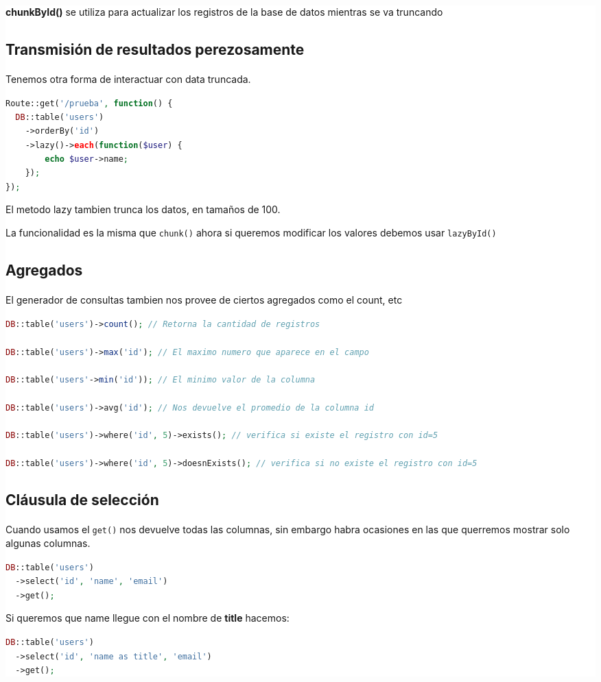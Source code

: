 **chunkById()** se utiliza para actualizar los registros de la base de datos mientras se va truncando

## Transmisión de resultados perezosamente

Tenemos otra forma de interactuar con data truncada.

```php
Route::get('/prueba', function() {
  DB::table('users')
    ->orderBy('id')
    ->lazy()->each(function($user) {
        echo $user->name;
    });
});
```

El metodo lazy tambien trunca los datos, en tamaños de 100.

La funcionalidad es la misma que `chunk()` ahora si queremos modificar los valores debemos usar `lazyById()`

## Agregados

El generador de consultas tambien nos provee de ciertos agregados como el count, etc

```php
DB::table('users')->count(); // Retorna la cantidad de registros

DB::table('users')->max('id'); // El maximo numero que aparece en el campo

DB::table('users'->min('id')); // El minimo valor de la columna

DB::table('users')->avg('id'); // Nos devuelve el promedio de la columna id

DB::table('users')->where('id', 5)->exists(); // verifica si existe el registro con id=5

DB::table('users')->where('id', 5)->doesnExists(); // verifica si no existe el registro con id=5
```

## Cláusula de selección

Cuando usamos el `get()` nos devuelve todas las columnas, sin embargo habra ocasiones en las que querremos mostrar solo algunas columnas.

```php
DB::table('users')
  ->select('id', 'name', 'email')
  ->get();
```
Si queremos que name llegue con el nombre de **title** hacemos:
```php
DB::table('users')
  ->select('id', 'name as title', 'email')
  ->get();
```
